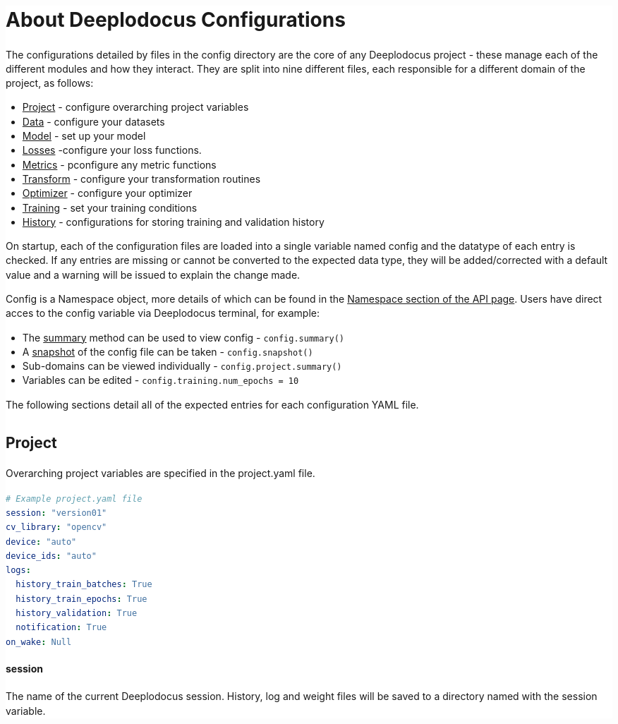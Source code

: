 # About Deeplodocus Configurations

The configurations detailed by files in the config directory are the core of any Deeplodocus project - these manage each of the different modules and how they interact. They are split into nine different files, each responsible for a different domain of the project, as follows:

- [Project](config.md#project) - configure overarching project variables
- [Data](config.md#data) - configure your datasets
- [Model](config.md#model) - set up your model
- [Losses](config.md#losses) -configure your loss functions.
- [Metrics](config.md#metrics) - pconfigure any metric functions
- [Transform](config.md#transform) - configure your transformation routines
- [Optimizer](config.md#optimizer) - configure your optimizer
- [Training](config.md#training) - set your training conditions
- [History](config.md#history) - configurations for storing training and validation history

On startup, each of the configuration files are loaded into a single variable named config and the datatype of each entry is checked. If any entries are missing or cannot be converted to the expected data type, they will be added/corrected with a default value and a warning will be issued to explain the change made.

Config is a Namespace object, more details of which can be found in the [Namespace section of the API page](config.md#namespace). Users have direct acces to the config variable via Deeplodocus terminal, for example:

- The [summary](../api.md#summary) method can be used to view config - `config.summary()`
- A [snapshot](../api.md#snapshot) of the config file can be taken - `config.snapshot()`
- Sub-domains can be viewed individually - `config.project.summary()`
- Variables can be edited - `config.training.num_epochs = 10`

The following sections detail all of the expected entries for each configuration YAML file. 

## Project

Overarching project variables are specified in the project.yaml file.

```yaml
# Example project.yaml file
session: "version01"
cv_library: "opencv"
device: "auto"
device_ids: "auto"
logs:
  history_train_batches: True
  history_train_epochs: True
  history_validation: True
  notification: True
on_wake: Null
```

#### session

The name of the current Deeplodocus session. History, log and weight files will be saved to a directory named with the session variable. 

